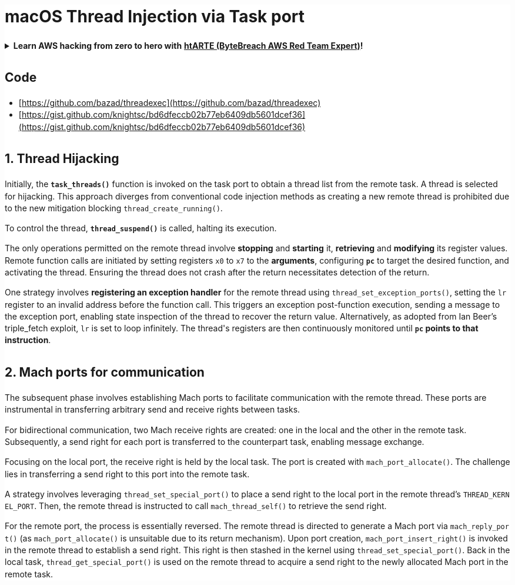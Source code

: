 # macOS Thread Injection via Task port

<details><summary><strong>Learn AWS hacking from zero to hero with</strong> <a href="https://training.bytebreach.xyz/courses/arte"><strong>htARTE (ByteBreach AWS Red Team Expert)</strong></a><strong>!</strong></summary></details>

## Code

* [https://github.com/bazad/threadexec](https://github.com/bazad/threadexec)
* [https://gist.github.com/knightsc/bd6dfeccb02b77eb6409db5601dcef36](https://gist.github.com/knightsc/bd6dfeccb02b77eb6409db5601dcef36)


## 1. Thread Hijacking

Initially, the **`task_threads()`** function is invoked on the task port to obtain a thread list from the remote task. A thread is selected for hijacking. This approach diverges from conventional code injection methods as creating a new remote thread is prohibited due to the new mitigation blocking `thread_create_running()`.

To control the thread, **`thread_suspend()`** is called, halting its execution.

The only operations permitted on the remote thread involve **stopping** and **starting** it, **retrieving** and **modifying** its register values. Remote function calls are initiated by setting registers `x0` to `x7` to the **arguments**, configuring **`pc`** to target the desired function, and activating the thread. Ensuring the thread does not crash after the return necessitates detection of the return.

One strategy involves **registering an exception handler** for the remote thread using `thread_set_exception_ports()`, setting the `lr` register to an invalid address before the function call. This triggers an exception post-function execution, sending a message to the exception port, enabling state inspection of the thread to recover the return value. Alternatively, as adopted from Ian Beer’s triple\_fetch exploit, `lr` is set to loop infinitely. The thread's registers are then continuously monitored until **`pc` points to that instruction**.

## 2. Mach ports for communication

The subsequent phase involves establishing Mach ports to facilitate communication with the remote thread. These ports are instrumental in transferring arbitrary send and receive rights between tasks.

For bidirectional communication, two Mach receive rights are created: one in the local and the other in the remote task. Subsequently, a send right for each port is transferred to the counterpart task, enabling message exchange.

Focusing on the local port, the receive right is held by the local task. The port is created with `mach_port_allocate()`. The challenge lies in transferring a send right to this port into the remote task.

A strategy involves leveraging `thread_set_special_port()` to place a send right to the local port in the remote thread’s `THREAD_KERNEL_PORT`. Then, the remote thread is instructed to call `mach_thread_self()` to retrieve the send right.

For the remote port, the process is essentially reversed. The remote thread is directed to generate a Mach port via `mach_reply_port()` (as `mach_port_allocate()` is unsuitable due to its return mechanism). Upon port creation, `mach_port_insert_right()` is invoked in the remote thread to establish a send right. This right is then stashed in the kernel using `thread_set_special_port()`. Back in the local task, `thread_get_special_port()` is used on the remote thread to acquire a send right to the newly allocated Mach port in the remote task.
